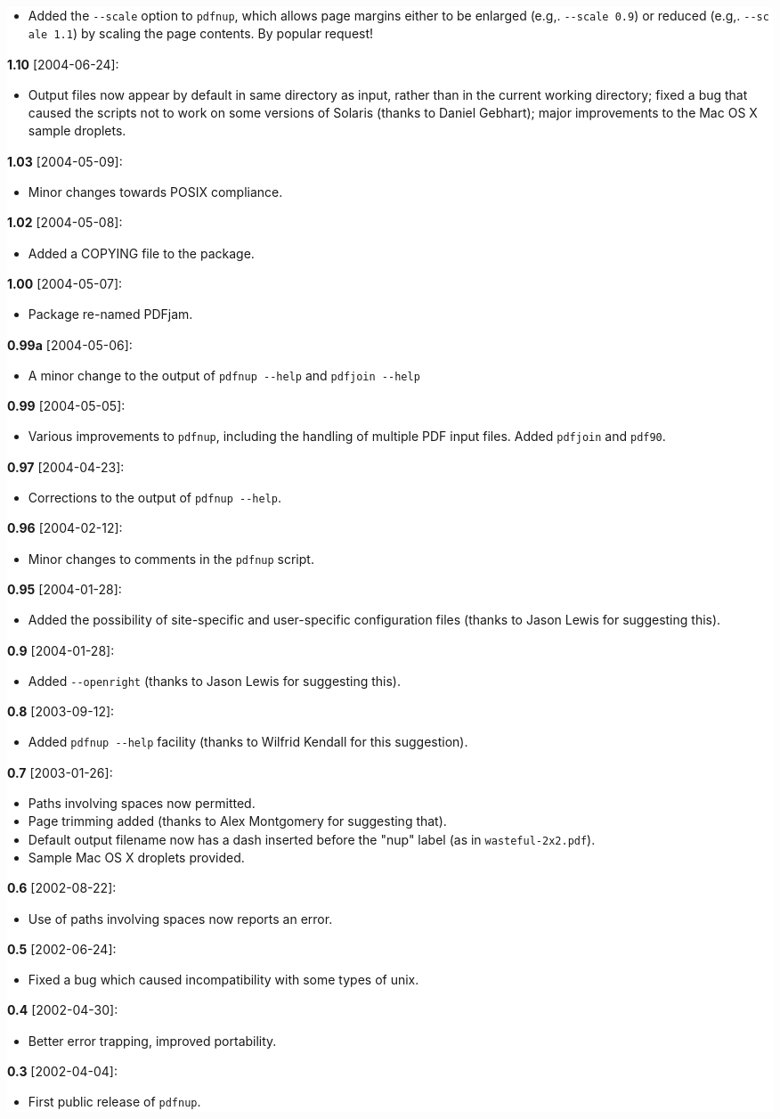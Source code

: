 - Added the `--scale` option to `pdfnup`, which allows page margins either to 
  be enlarged (e.g,. `--scale 0.9`) or reduced (e.g,. `--scale 1.1`) by 
  scaling the page contents. By popular request!  

**1.10** [2004-06-24]: 
 
- Output files now appear by default in same directory as input, rather than in 
  the current working directory; fixed a bug that caused the scripts not to work 
  on some versions of Solaris (thanks to Daniel Gebhart); major improvements to 
  the Mac OS X sample droplets.

**1.03** [2004-05-09]: 

- Minor changes towards POSIX compliance. 

**1.02** [2004-05-08]: 

- Added a COPYING file to the package. 

**1.00** [2004-05-07]: 

- Package re-named PDFjam. 

**0.99a** [2004-05-06]: 

- A minor change to the output of `pdfnup --help` and `pdfjoin --help` 

**0.99** [2004-05-05]: 

- Various improvements to `pdfnup`, including the handling of multiple PDF 
input files. Added `pdfjoin` and `pdf90`. 

**0.97** [2004-04-23]: 

- Corrections to the output of `pdfnup --help`. 

**0.96** [2004-02-12]: 

- Minor changes to comments in the `pdfnup` script. 

**0.95** [2004-01-28]: 

- Added the possibility of site-specific and user-specific configuration 
  files (thanks to Jason Lewis for suggesting this). 

**0.9** [2004-01-28]: 

- Added `--openright` (thanks to Jason Lewis for suggesting this). 

**0.8** [2003-09-12]: 
 
- Added `pdfnup --help` facility (thanks to Wilfrid Kendall for this suggestion). 

**0.7** [2003-01-26]: 

- Paths involving spaces now permitted.
- Page trimming added (thanks to Alex Montgomery for suggesting that). 
- Default output filename now has a dash inserted before the "nup" label 
  (as in ` wasteful-2x2.pdf `). 
- Sample Mac OS X droplets provided. 

**0.6** [2002-08-22]: 

- Use of paths involving spaces now reports an error. 

**0.5** [2002-06-24]: 

- Fixed a bug which caused incompatibility with some types of unix. 

**0.4** [2002-04-30]: 
 
- Better error trapping, improved portability. 

**0.3** [2002-04-04]: 
 
- First public release of `pdfnup`. 


